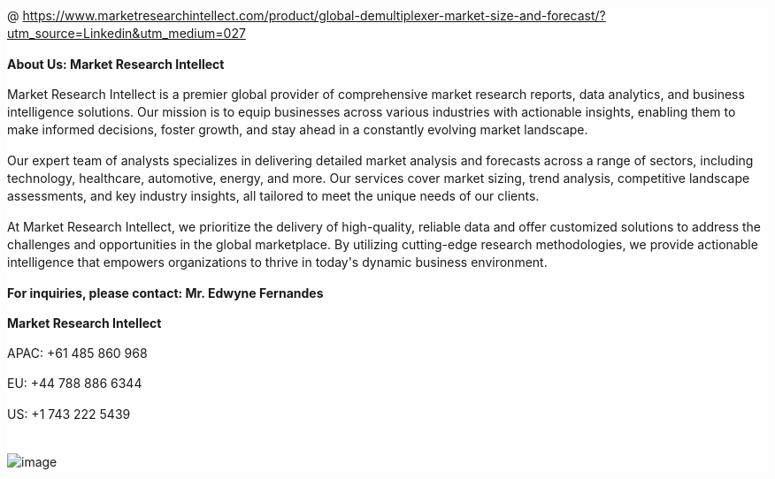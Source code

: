 @</strong>&nbsp;<a href="https://www.marketresearchintellect.com/product/global-demultiplexer-market-size-and-forecast/?utm_source=Linkedin&utm_medium=027">https://www.marketresearchintellect.com/product/global-demultiplexer-market-size-and-forecast/?utm_source=Linkedin&utm_medium=027</a></span></p><p><strong>About Us: Market Research Intellect</strong></p><p>Market Research Intellect is a premier global provider of comprehensive market research reports, data analytics, and business intelligence solutions. Our mission is to equip businesses across various industries with actionable insights, enabling them to make informed decisions, foster growth, and stay ahead in a constantly evolving market landscape.</p><p>Our expert team of analysts specializes in delivering detailed market analysis and forecasts across a range of sectors, including technology, healthcare, automotive, energy, and more. Our services cover market sizing, trend analysis, competitive landscape assessments, and key industry insights, all tailored to meet the unique needs of our clients.</p><p>At Market Research Intellect, we prioritize the delivery of high-quality, reliable data and offer customized solutions to address the challenges and opportunities in the global marketplace. By utilizing cutting-edge research methodologies, we provide actionable intelligence that empowers organizations to thrive in today's dynamic business environment.</p><p><strong>For inquiries, please contact: Mr. Edwyne Fernandes</strong></p><p><strong>Market Research Intellect</strong></p><p>APAC: +61 485 860 968</p><p>EU: +44 788 886 6344</p><p>US: +1 743 222 5439</p></div><div class="article-main__content" data-test-id="publishing-text-block">&nbsp;</div>
![image](https://github.com/user-attachments/assets/66e8d32f-e574-4eb8-9c32-ee550a16f523)
